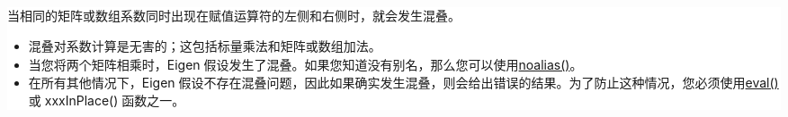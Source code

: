 当相同的矩阵或数组系数同时出现在赋值运算符的左侧和右侧时，就会发生混叠。

- 混叠对系数计算是无害的；这包括标量乘法和矩阵或数组加法。
- 当您将两个矩阵相乘时，Eigen 假设发生了混叠。如果您知道没有别名，那么您可以使用[noalias()](https://eigen.tuxfamily.org/dox/classEigen_1_1MatrixBase.html#a2c1085de7645f23f240876388457da0b)。
- 在所有其他情况下，Eigen 假设不存在混叠问题，因此如果确实发生混叠，则会给出错误的结果。为了防止这种情况，您必须使用[eval()](https://eigen.tuxfamily.org/dox/classEigen_1_1DenseBase.html#aa73e57a2f0f7cfcb4ad4d55ea0b6414b)或 xxxInPlace() 函数之一。

 